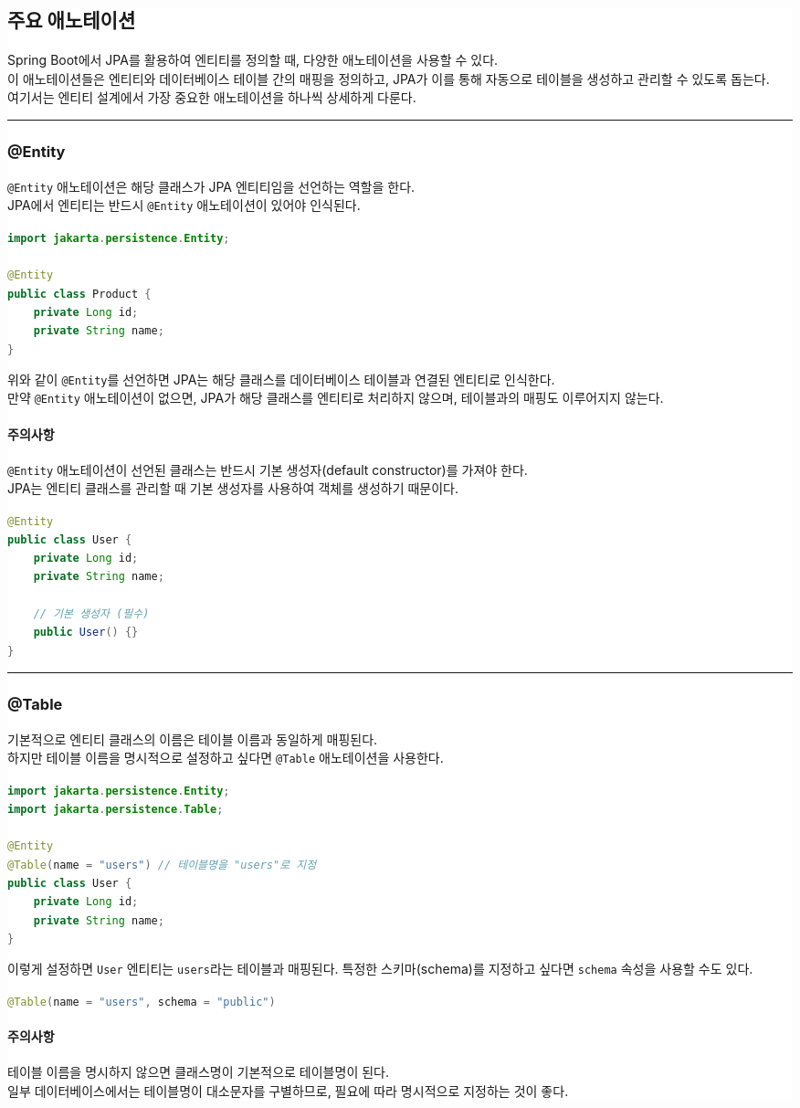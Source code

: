 

## 주요 애노테이션
Spring Boot에서 JPA를 활용하여 엔티티를 정의할 때, 다양한 애노테이션을 사용할 수 있다.<br>
이 애노테이션들은 엔티티와 데이터베이스 테이블 간의 매핑을 정의하고, JPA가 이를 통해 자동으로 테이블을 생성하고 관리할 수 있도록 돕는다.<br>
여기서는 엔티티 설계에서 가장 중요한 애노테이션을 하나씩 상세하게 다룬다.

-------------
### @Entity
```@Entity``` 애노테이션은 해당 클래스가 JPA 엔티티임을 선언하는 역할을 한다.<br>
JPA에서 엔티티는 반드시 ```@Entity``` 애노테이션이 있어야 인식된다.
```java
import jakarta.persistence.Entity;
 
@Entity
public class Product {
    private Long id;
    private String name;
}
```
위와 같이 ```@Entity```를 선언하면 JPA는 해당 클래스를 데이터베이스 테이블과 연결된 엔티티로 인식한다.<br>
만약 ```@Entity``` 애노테이션이 없으면, JPA가 해당 클래스를 엔티티로 처리하지 않으며, 테이블과의 매핑도 이루어지지 않는다.

#### 주의사항
```@Entity``` 애노테이션이 선언된 클래스는 반드시 기본 생성자(default constructor)를 가져야 한다.<br>
JPA는 엔티티 클래스를 관리할 때 기본 생성자를 사용하여 객체를 생성하기 때문이다.
```java
@Entity
public class User {
    private Long id;
    private String name;

    // 기본 생성자 (필수)
    public User() {}
}
```
-------------
### @Table
기본적으로 엔티티 클래스의 이름은 테이블 이름과 동일하게 매핑된다.<br>
하지만 테이블 이름을 명시적으로 설정하고 싶다면 ```@Table``` 애노테이션을 사용한다.
```java
import jakarta.persistence.Entity;
import jakarta.persistence.Table;

@Entity
@Table(name = "users") // 테이블명을 "users"로 지정
public class User {
    private Long id;
    private String name;
}
```
이렇게 설정하면 ```User``` 엔티티는 ```users```라는 테이블과 매핑된다.
특정한 스키마(schema)를 지정하고 싶다면 ```schema``` 속성을 사용할 수도 있다.
```java
@Table(name = "users", schema = "public")
```
#### 주의사항
테이블 이름을 명시하지 않으면 클래스명이 기본적으로 테이블명이 된다.<br>
일부 데이터베이스에서는 테이블명이 대소문자를 구별하므로, 필요에 따라 명시적으로 지정하는 것이 좋다.
